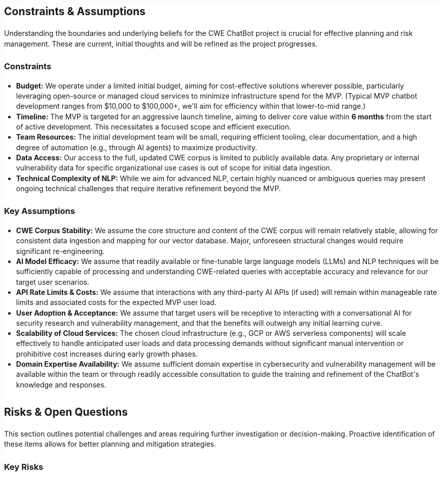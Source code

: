 ## Constraints & Assumptions

Understanding the boundaries and underlying beliefs for the CWE ChatBot project is crucial for effective planning and risk management. These are current, initial thoughts and will be refined as the project progresses.

### Constraints

* **Budget:** We operate under a limited initial budget, aiming for cost-effective solutions wherever possible, particularly leveraging open-source or managed cloud services to minimize infrastructure spend for the MVP. (Typical MVP chatbot development ranges from $10,000 to $100,000+, we'll aim for efficiency within that lower-to-mid range.)
* **Timeline:** The MVP is targeted for an aggressive launch timeline, aiming to deliver core value within **6 months** from the start of active development. This necessitates a focused scope and efficient execution.
* **Team Resources:** The initial development team will be small, requiring efficient tooling, clear documentation, and a high degree of automation (e.g., through AI agents) to maximize productivity.
* **Data Access:** Our access to the full, updated CWE corpus is limited to publicly available data. Any proprietary or internal vulnerability data for specific organizational use cases is out of scope for initial data ingestion.
* **Technical Complexity of NLP:** While we aim for advanced NLP, certain highly nuanced or ambiguous queries may present ongoing technical challenges that require iterative refinement beyond the MVP.

### Key Assumptions

* **CWE Corpus Stability:** We assume the core structure and content of the CWE corpus will remain relatively stable, allowing for consistent data ingestion and mapping for our vector database. Major, unforeseen structural changes would require significant re-engineering.
* **AI Model Efficacy:** We assume that readily available or fine-tunable large language models (LLMs) and NLP techniques will be sufficiently capable of processing and understanding CWE-related queries with acceptable accuracy and relevance for our target user scenarios.
* **API Rate Limits & Costs:** We assume that interactions with any third-party AI APIs (if used) will remain within manageable rate limits and associated costs for the expected MVP user load.
* **User Adoption & Acceptance:** We assume that target users will be receptive to interacting with a conversational AI for security research and vulnerability management, and that the benefits will outweigh any initial learning curve.
* **Scalability of Cloud Services:** The chosen cloud infrastructure (e.g., GCP or AWS serverless components) will scale effectively to handle anticipated user loads and data processing demands without significant manual intervention or prohibitive cost increases during early growth phases.
* **Domain Expertise Availability:** We assume sufficient domain expertise in cybersecurity and vulnerability management will be available within the team or through readily accessible consultation to guide the training and refinement of the ChatBot's knowledge and responses.

## Risks & Open Questions

This section outlines potential challenges and areas requiring further investigation or decision-making. Proactive identification of these items allows for better planning and mitigation strategies.

### Key Risks
